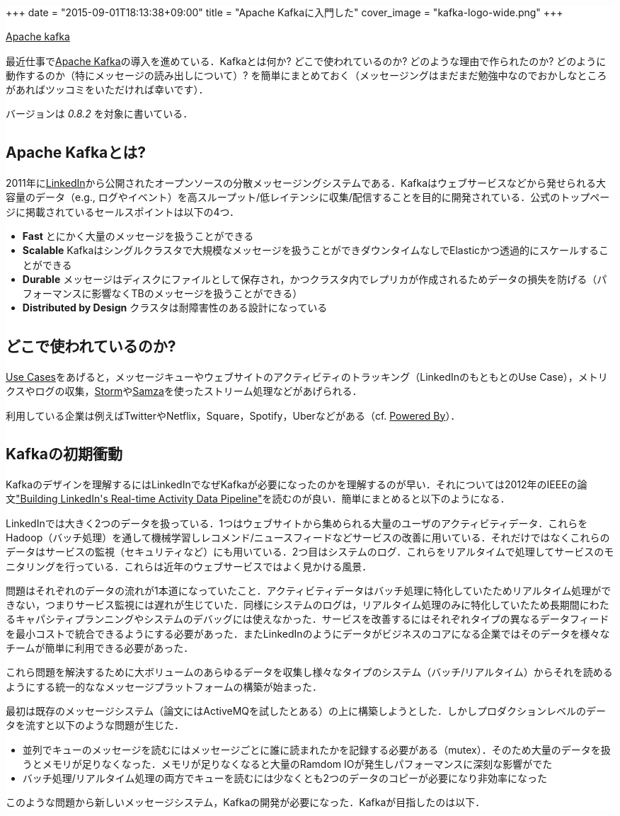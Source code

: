 +++
date = "2015-09-01T18:13:38+09:00"
title = "Apache Kafkaに入門した"
cover_image = "kafka-logo-wide.png"
+++

[Apache kafka](http://kafka.apache.org/)

最近仕事で[Apache Kafka](http://kafka.apache.org/)の導入を進めている．Kafkaとは何か? どこで使われているのか? どのような理由で作られたのか? どのように動作するのか（特にメッセージの読み出しについて）? を簡単にまとめておく（メッセージングはまだまだ勉強中なのでおかしなところがあればツッコミをいただければ幸いです）．

バージョンは _0.8.2_ を対象に書いている．

## Apache Kafkaとは?

2011年に[LinkedIn](https://www.linkedin.com/)から公開されたオープンソースの分散メッセージングシステムである．Kafkaはウェブサービスなどから発せられる大容量のデータ（e.g., ログやイベント）を高スループット/低レイテンシに収集/配信することを目的に開発されている．公式のトップページに掲載されているセールスポイントは以下の4つ．

- **Fast** とにかく大量のメッセージを扱うことができる
- **Scalable** Kafkaはシングルクラスタで大規模なメッセージを扱うことができダウンタイムなしでElasticかつ透過的にスケールすることができる
- **Durable** メッセージはディスクにファイルとして保存され，かつクラスタ内でレプリカが作成されるためデータの損失を防げる（パフォーマンスに影響なくTBのメッセージを扱うことができる）
- **Distributed by Design** クラスタは耐障害性のある設計になっている

## どこで使われているのか?

[Use Cases](http://kafka.apache.org/documentation.html#uses)をあげると，メッセージキューやウェブサイトのアクティビティのトラッキング（LinkedInのもともとのUse Case），メトリクスやログの収集，[Storm](https://storm.apache.org/)や[Samza](http://samza.apache.org/)を使ったストリーム処理などがあげられる．

利用している企業は例えばTwitterやNetflix，Square，Spotify，Uberなどがある（cf. [Powered By](https://cwiki.apache.org/confluence/display/KAFKA/Powered+By)）．

## Kafkaの初期衝動

Kafkaのデザインを理解するにはLinkedInでなぜKafkaが必要になったのかを理解するのが早い．それについては2012年のIEEEの論文["Building LinkedIn's Real-time Activity Data Pipeline"](http://sites.computer.org/debull/A12june/pipeline.pdf)を読むのが良い．簡単にまとめると以下のようになる．

LinkedInでは大きく2つのデータを扱っている．1つはウェブサイトから集められる大量のユーザのアクティビティデータ．これらをHadoop（バッチ処理）を通して機械学習しレコメンド/ニュースフィードなどサービスの改善に用いている．それだけではなくこれらのデータはサービスの監視（セキュリティなど）にも用いている．2つ目はシステムのログ．これらをリアルタイムで処理してサービスのモニタリングを行っている．これらは近年のウェブサービスではよく見かける風景．

問題はそれぞれのデータの流れが1本道になっていたこと．アクティビティデータはバッチ処理に特化していたためリアルタイム処理ができない，つまりサービス監視には遅れが生じていた．同様にシステムのログは，リアルタイム処理のみに特化していたため長期間にわたるキャパシティプランニングやシステムのデバッグには使えなかった．サービスを改善するにはそれぞれタイプの異なるデータフィードを最小コストで統合できるようにする必要があった．またLinkedInのようにデータがビジネスのコアになる企業ではそのデータを様々なチームが簡単に利用できる必要があった．

これら問題を解決するために大ボリュームのあらゆるデータを収集し様々なタイプのシステム（バッチ/リアルタイム）からそれを読めるようにする統一的ななメッセージプラットフォームの構築が始まった．

最初は既存のメッセージシステム（論文にはActiveMQを試したとある）の上に構築しようとした．しかしプロダクションレベルのデータを流すと以下のような問題が生じた．

- 並列でキューのメッセージを読むにはメッセージごとに誰に読まれたかを記録する必要がある（mutex）．そのため大量のデータを扱うとメモリが足りなくなった．メモリが足りなくなると大量のRamdom IOが発生しパフォーマンスに深刻な影響がでた
- バッチ処理/リアルタイム処理の両方でキューを読むには少なくとも2つのデータのコピーが必要になり非効率になった

このような問題から新しいメッセージシステム，Kafkaの開発が必要になった．Kafkaが目指したのは以下．
